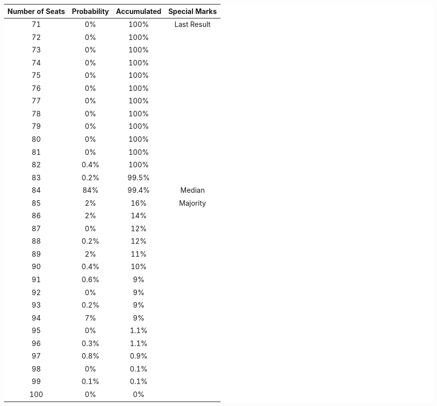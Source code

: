 | Number of Seats | Probability | Accumulated | Special Marks |
|:---------------:|:-----------:|:-----------:|:-------------:|
| 71 | 0% | 100% | Last Result |
| 72 | 0% | 100% |  |
| 73 | 0% | 100% |  |
| 74 | 0% | 100% |  |
| 75 | 0% | 100% |  |
| 76 | 0% | 100% |  |
| 77 | 0% | 100% |  |
| 78 | 0% | 100% |  |
| 79 | 0% | 100% |  |
| 80 | 0% | 100% |  |
| 81 | 0% | 100% |  |
| 82 | 0.4% | 100% |  |
| 83 | 0.2% | 99.5% |  |
| 84 | 84% | 99.4% | Median |
| 85 | 2% | 16% | Majority |
| 86 | 2% | 14% |  |
| 87 | 0% | 12% |  |
| 88 | 0.2% | 12% |  |
| 89 | 2% | 11% |  |
| 90 | 0.4% | 10% |  |
| 91 | 0.6% | 9% |  |
| 92 | 0% | 9% |  |
| 93 | 0.2% | 9% |  |
| 94 | 7% | 9% |  |
| 95 | 0% | 1.1% |  |
| 96 | 0.3% | 1.1% |  |
| 97 | 0.8% | 0.9% |  |
| 98 | 0% | 0.1% |  |
| 99 | 0.1% | 0.1% |  |
| 100 | 0% | 0% |  |
